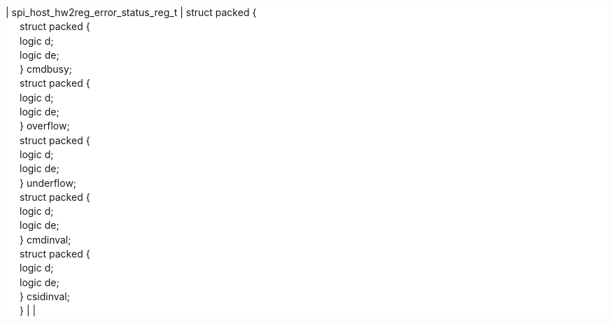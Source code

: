 | spi_host_hw2reg_error_status_reg_t | struct packed {<br><span style="padding-left:20px">     struct packed {<br><span style="padding-left:20px">       logic        d;<br><span style="padding-left:20px">       logic        de;<br><span style="padding-left:20px">     } cmdbusy;<br><span style="padding-left:20px">     struct packed {<br><span style="padding-left:20px">       logic        d;<br><span style="padding-left:20px">       logic        de;<br><span style="padding-left:20px">     } overflow;<br><span style="padding-left:20px">     struct packed {<br><span style="padding-left:20px">       logic        d;<br><span style="padding-left:20px">       logic        de;<br><span style="padding-left:20px">     } underflow;<br><span style="padding-left:20px">     struct packed {<br><span style="padding-left:20px">       logic        d;<br><span style="padding-left:20px">       logic        de;<br><span style="padding-left:20px">     } cmdinval;<br><span style="padding-left:20px">     struct packed {<br><span style="padding-left:20px">       logic        d;<br><span style="padding-left:20px">       logic        de;<br><span style="padding-left:20px">     } csidinval;<br><span style="padding-left:20px">   }                                                                                                                                                                                                                                                                                                                                                                                                                                                                                                                                                                                                                                                                                                                                                                                                                                                                                                                                                                                                                                                                                                                                                                                                                                                                                                                                                                                                                                                                                                                                                                                                                                                                                                                                                                                                                                            |                                                                                   |